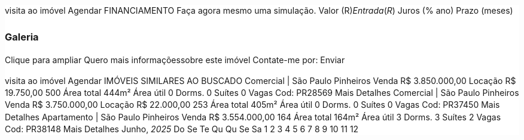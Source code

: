 visita ao imóvel  Agendar
FINANCIAMENTO Faça agora mesmo uma simulação.
Valor (R$)
Entrada (R$)
Juros (% ano)
Prazo (meses)
### Galeria
Clique para ampliar
Quero mais informaçõessobre este imóvel
Contate-me por:
Enviar
  
visita ao imóvel  Agendar
IMÓVEIS SIMILARES AO BUSCADO
Comercial | São Paulo  Pinheiros 
Venda R$ 3.850.000,00
Locação R$ 19.750,00
500 Área total
444m² Área útil
0 Dorms.
0 Suítes
0 Vagas
Cod: PR28569
Mais Detalhes
Comercial | São Paulo  Pinheiros 
Venda R$ 3.750.000,00
Locação R$ 22.000,00
253 Área total
405m² Área útil
0 Dorms.
0 Suítes
0 Vagas
Cod: PR37450
Mais Detalhes
Apartamento | São Paulo  Pinheiros 
Venda R$ 3.554.000,00
164 Área total
164m² Área útil
3 Dorms.
3 Suítes
2 Vagas
Cod: PR38148
Mais Detalhes
Junho, _2025_
Do
Se
Te
Qu
Qu
Se
Sa
1
2
3
4
5
6
7
8
9
10
11
12